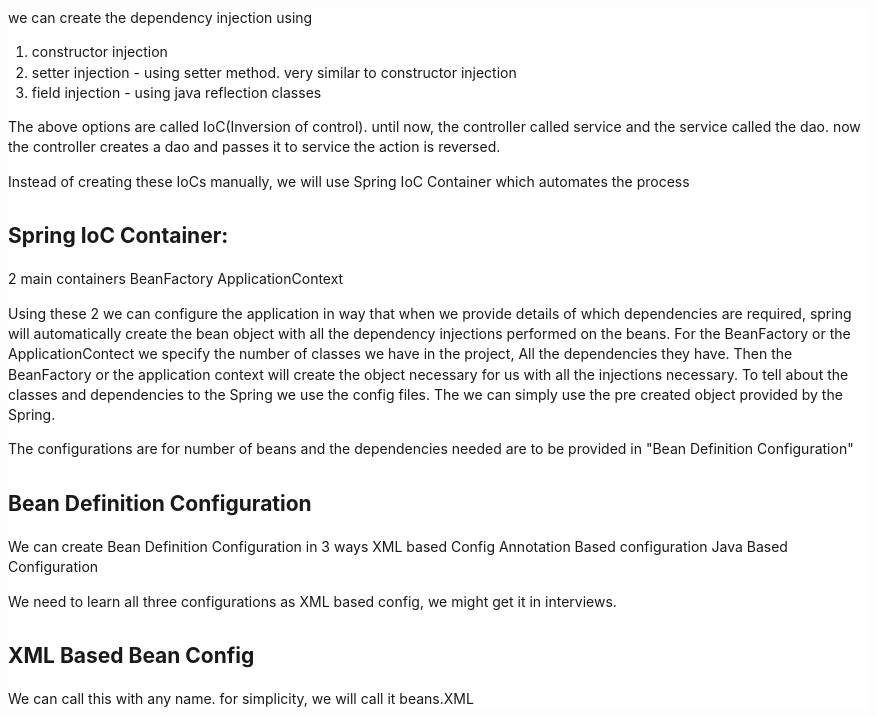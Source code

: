 we can create the dependency injection using 
1. constructor injection
2. setter injection - using setter method. very similar to constructor injection
3. field injection - using java reflection classes

The above options are called IoC(Inversion of control). until now, the controller called service and the service called the dao. now the controller creates a dao and passes it to service the action is reversed.

Instead of creating these IoCs manually, we will use Spring IoC Container which automates the process

Spring IoC Container:
--------------------
2 main containers
BeanFactory
ApplicationContext

Using these 2 we can configure the application in way that when we provide details of which dependencies are required, spring will automatically create the bean object with all the dependency injections performed on the beans.
For the BeanFactory or the ApplicationContect we specify the number of classes we have in the project, All the dependencies they have. Then the BeanFactory or the application context will create the object necessary for us with all the injections necessary. 
To tell about the  classes and dependencies to the Spring we use the config files.
The we can simply use the pre created object provided by the Spring.

The configurations are for number of beans and the dependencies needed are to be provided in "Bean Definition Configuration"

Bean Definition Configuration
-----------------------------
We can create Bean Definition Configuration in 3 ways
XML based Config
Annotation Based configuration
Java Based Configuration

We need to learn all three configurations as XML based config, we might get it in interviews.

XML Based Bean Config
----------------------
We can call this with any name. for simplicity, we will call it beans.XML


<beans>
	<bean id=""
			class=""
			score=""
			init-method=""
			destroy-method=""
			autowired ="">
		<constuctor-arg index= "" value="" ref="" />
		<propery name="" value="" ref="" />
	</bean>
